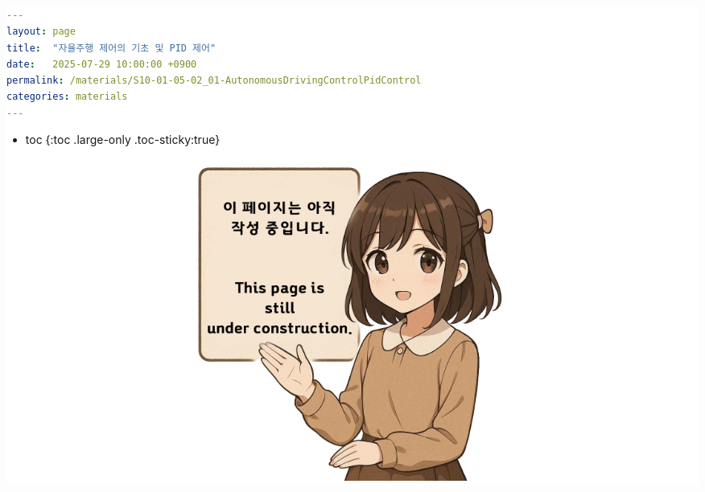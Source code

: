 ```yaml
---
layout: page
title:  "자율주행 제어의 기초 및 PID 제어"
date:   2025-07-29 10:00:00 +0900
permalink: /materials/S10-01-05-02_01-AutonomousDrivingControlPidControl
categories: materials
---
```

* toc
{:toc .large-only .toc-sticky:true}


<div class="insert-image" style="text-align: center;">
    <img style="width: 400px;" src="/assets/img/PagePreparing.png">
</div>
